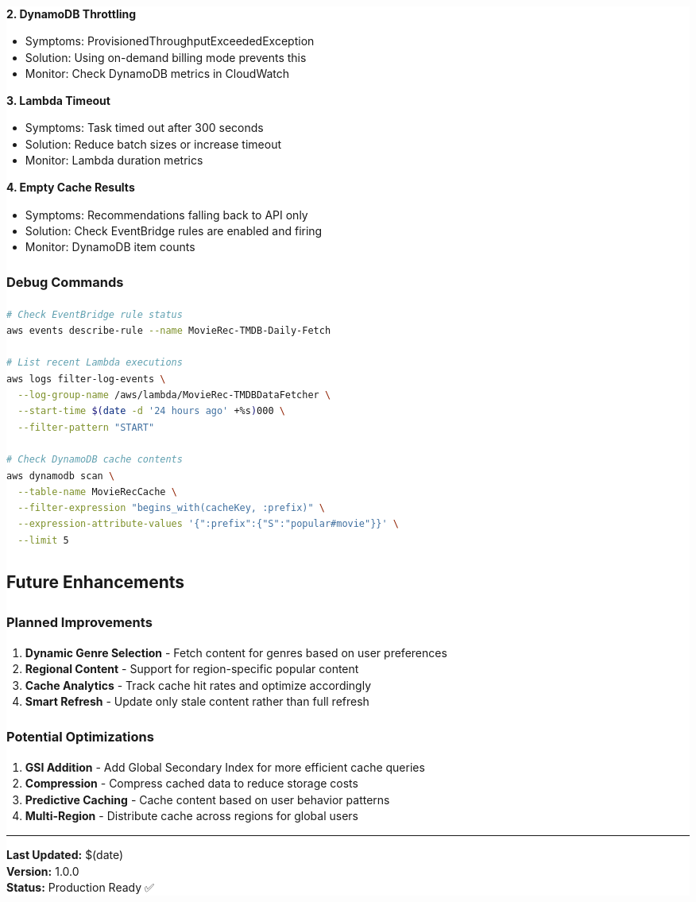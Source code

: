 **2. DynamoDB Throttling**  
- Symptoms: ProvisionedThroughputExceededException
- Solution: Using on-demand billing mode prevents this
- Monitor: Check DynamoDB metrics in CloudWatch

**3. Lambda Timeout**
- Symptoms: Task timed out after 300 seconds  
- Solution: Reduce batch sizes or increase timeout
- Monitor: Lambda duration metrics

**4. Empty Cache Results**
- Symptoms: Recommendations falling back to API only
- Solution: Check EventBridge rules are enabled and firing
- Monitor: DynamoDB item counts

### Debug Commands

```bash
# Check EventBridge rule status
aws events describe-rule --name MovieRec-TMDB-Daily-Fetch

# List recent Lambda executions
aws logs filter-log-events \
  --log-group-name /aws/lambda/MovieRec-TMDBDataFetcher \
  --start-time $(date -d '24 hours ago' +%s)000 \
  --filter-pattern "START"

# Check DynamoDB cache contents  
aws dynamodb scan \
  --table-name MovieRecCache \
  --filter-expression "begins_with(cacheKey, :prefix)" \
  --expression-attribute-values '{":prefix":{"S":"popular#movie"}}' \
  --limit 5
```

## Future Enhancements

### Planned Improvements

1. **Dynamic Genre Selection** - Fetch content for genres based on user preferences
2. **Regional Content** - Support for region-specific popular content
3. **Cache Analytics** - Track cache hit rates and optimize accordingly
4. **Smart Refresh** - Update only stale content rather than full refresh

### Potential Optimizations

1. **GSI Addition** - Add Global Secondary Index for more efficient cache queries
2. **Compression** - Compress cached data to reduce storage costs
3. **Predictive Caching** - Cache content based on user behavior patterns
4. **Multi-Region** - Distribute cache across regions for global users

---

**Last Updated:** $(date)  
**Version:** 1.0.0  
**Status:** Production Ready ✅